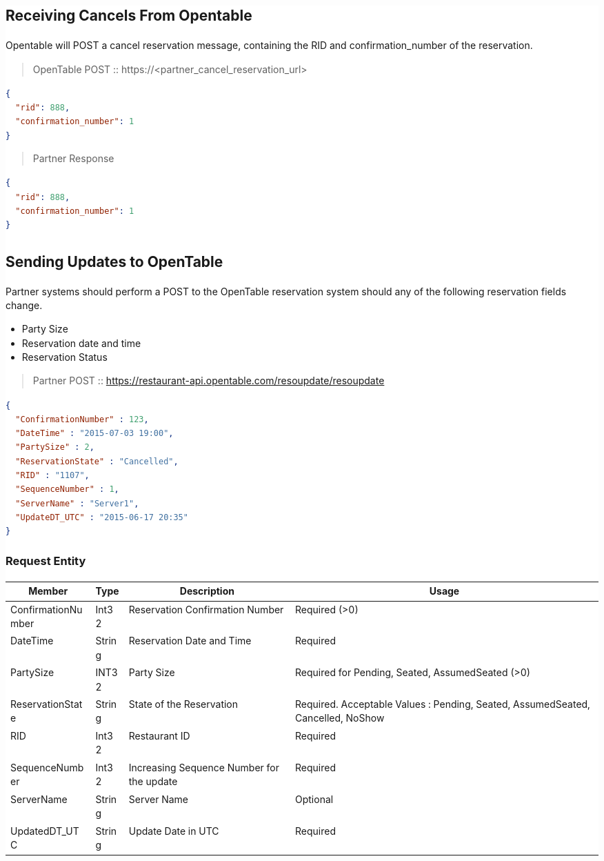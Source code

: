 ## Receiving Cancels From Opentable

Opentable will POST a cancel  reservation message, containing the RID and confirmation_number of the reservation.

> OpenTable POST :: https://&lt;partner_cancel_reservation_url&gt;

```json
{
  "rid": 888,
  "confirmation_number": 1
}
```

> Partner Response

```json
{
  "rid": 888,
  "confirmation_number": 1
}
```

## Sending Updates to OpenTable

Partner systems should perform a POST to the OpenTable reservation system should any of the following reservation fields change.

* Party Size
* Reservation date and time
* Reservation Status

> Partner POST :: https://restaurant-api.opentable.com/resoupdate/resoupdate

```json
{
  "ConfirmationNumber" : 123,
  "DateTime" : "2015-07-03 19:00",
  "PartySize" : 2,
  "ReservationState" : "Cancelled",
  "RID" : "1107",
  "SequenceNumber" : 1,
  "ServerName" : "Server1",
  "UpdateDT_UTC" : "2015-06-17 20:35"
}
```

### Request Entity

Member | Type | Description | Usage
------- | ---- |------------ | -----
ConfirmationNumber | Int32 | Reservation Confirmation Number | Required (>0)
DateTime | String | Reservation Date and Time | Required
PartySize | INT32 | Party Size | Required for Pending, Seated, AssumedSeated (>0)
ReservationState | String | State of the Reservation | Required. Acceptable Values : Pending, Seated, AssumedSeated, Cancelled, NoShow
RID | Int32 | Restaurant ID | Required
SequenceNumber | Int32 | Increasing Sequence Number for the update | Required
ServerName | String | Server Name | Optional
UpdatedDT_UTC | String | Update Date in UTC | Required
